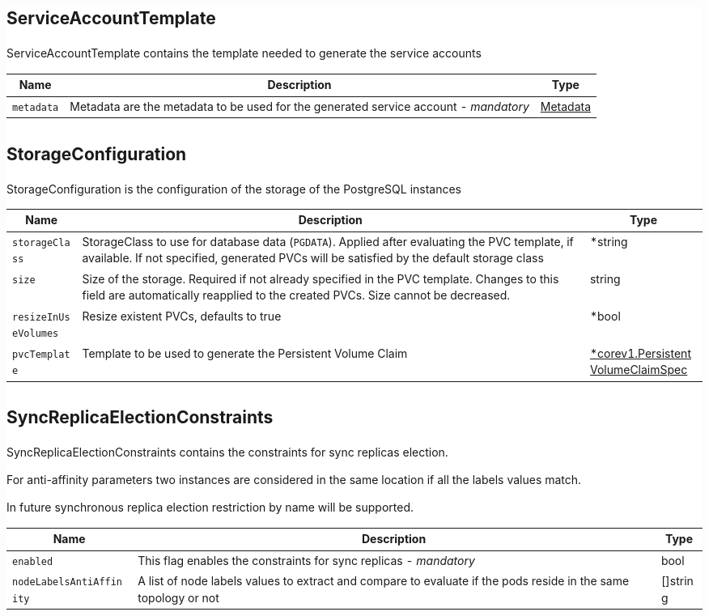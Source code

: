 
<a id='ServiceAccountTemplate'></a>

## ServiceAccountTemplate

ServiceAccountTemplate contains the template needed to generate the service accounts

Name     | Description                                                            | Type                 
-------- | ---------------------------------------------------------------------- | ---------------------
`metadata` | Metadata are the metadata to be used for the generated service account - *mandatory*  | [Metadata](#Metadata)

<a id='StorageConfiguration'></a>

## StorageConfiguration

StorageConfiguration is the configuration of the storage of the PostgreSQL instances

Name               | Description                                                                                                                                                                                | Type                                                                                                                                   
------------------ | ------------------------------------------------------------------------------------------------------------------------------------------------------------------------------------------ | ---------------------------------------------------------------------------------------------------------------------------------------
`storageClass      ` | StorageClass to use for database data (`PGDATA`). Applied after evaluating the PVC template, if available. If not specified, generated PVCs will be satisfied by the default storage class | *string                                                                                                                                
`size              ` | Size of the storage. Required if not already specified in the PVC template. Changes to this field are automatically reapplied to the created PVCs. Size cannot be decreased.               | string                                                                                                                                 
`resizeInUseVolumes` | Resize existent PVCs, defaults to true                                                                                                                                                     | *bool                                                                                                                                  
`pvcTemplate       ` | Template to be used to generate the Persistent Volume Claim                                                                                                                                | [*corev1.PersistentVolumeClaimSpec](https://kubernetes.io/docs/reference/generated/kubernetes-api/v1.26/#persistentvolumeclaim-v1-core)

<a id='SyncReplicaElectionConstraints'></a>

## SyncReplicaElectionConstraints

SyncReplicaElectionConstraints contains the constraints for sync replicas election.

For anti-affinity parameters two instances are considered in the same location if all the labels values match.

In future synchronous replica election restriction by name will be supported.

Name                   | Description                                                                                                    | Type    
---------------------- | -------------------------------------------------------------------------------------------------------------- | --------
`enabled               ` | This flag enables the constraints for sync replicas                                                            - *mandatory*  | bool    
`nodeLabelsAntiAffinity` | A list of node labels values to extract and compare to evaluate if the pods reside in the same topology or not | []string
